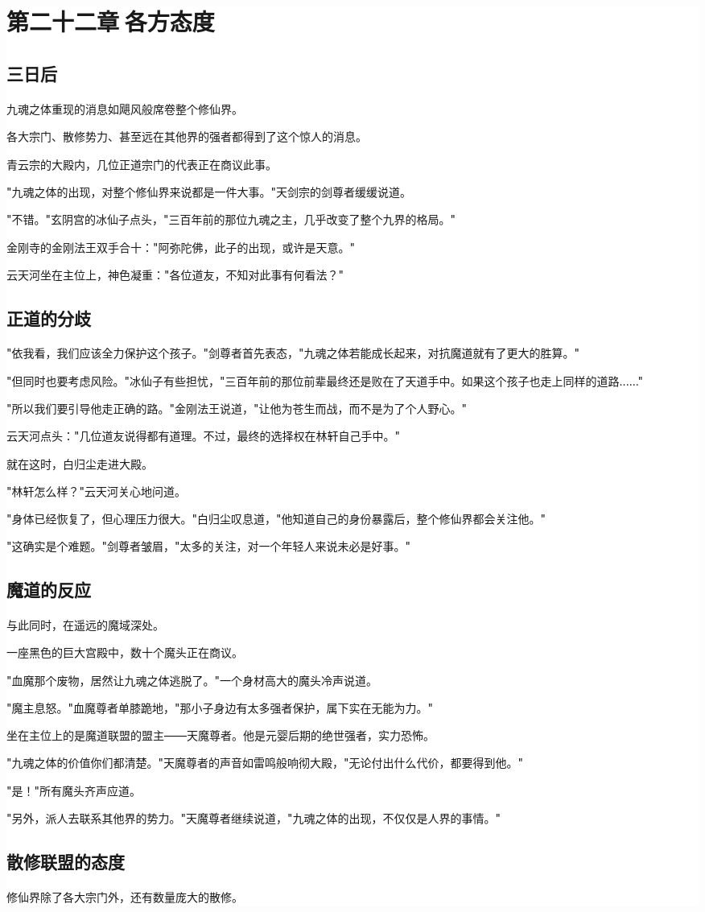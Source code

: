 # 第二十二章 各方态度

## 三日后

九魂之体重现的消息如飓风般席卷整个修仙界。

各大宗门、散修势力、甚至远在其他界的强者都得到了这个惊人的消息。

青云宗的大殿内，几位正道宗门的代表正在商议此事。

"九魂之体的出现，对整个修仙界来说都是一件大事。"天剑宗的剑尊者缓缓说道。

"不错。"玄阴宫的冰仙子点头，"三百年前的那位九魂之主，几乎改变了整个九界的格局。"

金刚寺的金刚法王双手合十："阿弥陀佛，此子的出现，或许是天意。"

云天河坐在主位上，神色凝重："各位道友，不知对此事有何看法？"

## 正道的分歧

"依我看，我们应该全力保护这个孩子。"剑尊者首先表态，"九魂之体若能成长起来，对抗魔道就有了更大的胜算。"

"但同时也要考虑风险。"冰仙子有些担忧，"三百年前的那位前辈最终还是败在了天道手中。如果这个孩子也走上同样的道路......"

"所以我们要引导他走正确的路。"金刚法王说道，"让他为苍生而战，而不是为了个人野心。"

云天河点头："几位道友说得都有道理。不过，最终的选择权在林轩自己手中。"

就在这时，白归尘走进大殿。

"林轩怎么样？"云天河关心地问道。

"身体已经恢复了，但心理压力很大。"白归尘叹息道，"他知道自己的身份暴露后，整个修仙界都会关注他。"

"这确实是个难题。"剑尊者皱眉，"太多的关注，对一个年轻人来说未必是好事。"

## 魔道的反应

与此同时，在遥远的魔域深处。

一座黑色的巨大宫殿中，数十个魔头正在商议。

"血魔那个废物，居然让九魂之体逃脱了。"一个身材高大的魔头冷声说道。

"魔主息怒。"血魔尊者单膝跪地，"那小子身边有太多强者保护，属下实在无能为力。"

坐在主位上的是魔道联盟的盟主——天魔尊者。他是元婴后期的绝世强者，实力恐怖。

"九魂之体的价值你们都清楚。"天魔尊者的声音如雷鸣般响彻大殿，"无论付出什么代价，都要得到他。"

"是！"所有魔头齐声应道。

"另外，派人去联系其他界的势力。"天魔尊者继续说道，"九魂之体的出现，不仅仅是人界的事情。"

## 散修联盟的态度

修仙界除了各大宗门外，还有数量庞大的散修。

